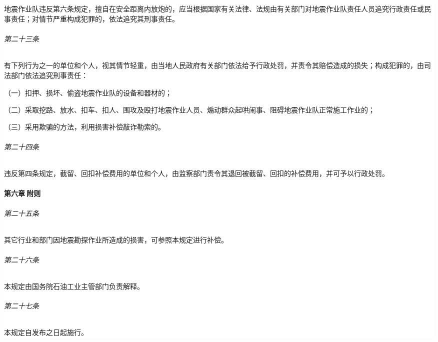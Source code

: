 地震作业队违反第六条规定，擅自在安全距离内放炮的，应当根据国家有关法律、法规由有关部门对地震作业队责任人员追究行政责任或民事责任；对情节严重构成犯罪的，依法追究其刑事责任。

###### 第二十三条

有下列行为之一的单位和个人，视其情节轻重，由当地人民政府有关部门依法给予行政处罚，并责令其赔偿造成的损失；构成犯罪的，由司法部门依法追究刑事责任：

（一）扣押、损坏、偷盗地震作业队的设备和器材的；

（二）采取挖路、放水、扣车、扣人、围攻及殴打地震作业人员、煽动群众起哄闹事、阻碍地震作业队正常施工作业的；

（三）采用欺骗的方法，利用损害补偿敲诈勒索的。

###### 第二十四条

违反第四条规定，截留、回扣补偿费用的单位和个人，由监察部门责令其退回被截留、回扣的补偿费用，并可予以行政处罚。

#### 第六章 附则

###### 第二十五条

其它行业和部门因地震勘探作业所造成的损害，可参照本规定进行补偿。

###### 第二十六条

本规定由国务院石油工业主管部门负责解释。

###### 第二十七条

本规定自发布之日起施行。
